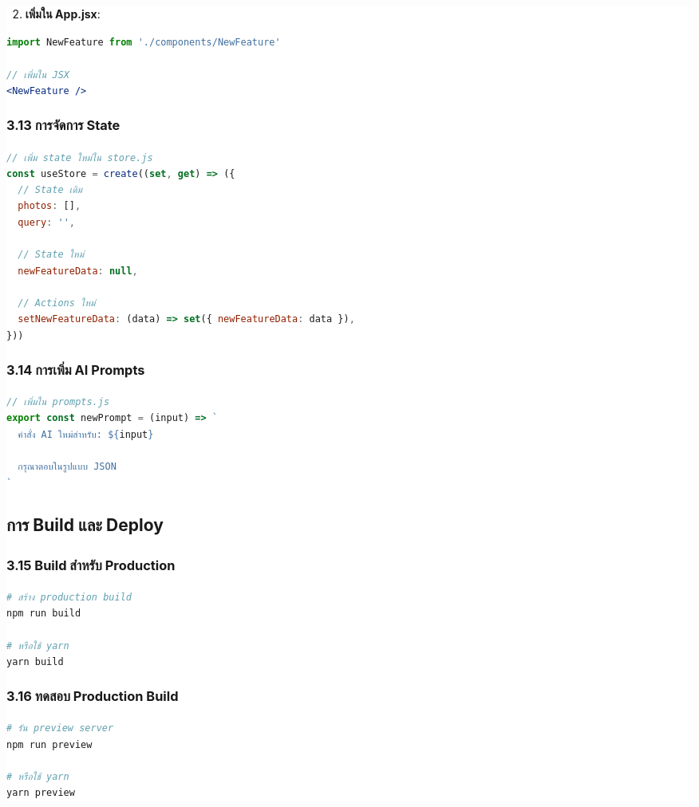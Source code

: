 2. **เพิ่มใน App.jsx**:
```jsx
import NewFeature from './components/NewFeature'

// เพิ่มใน JSX
<NewFeature />
```

### 3.13 การจัดการ State
```javascript
// เพิ่ม state ใหม่ใน store.js
const useStore = create((set, get) => ({
  // State เดิม
  photos: [],
  query: '',
  
  // State ใหม่
  newFeatureData: null,
  
  // Actions ใหม่
  setNewFeatureData: (data) => set({ newFeatureData: data }),
}))
```

### 3.14 การเพิ่ม AI Prompts
```javascript
// เพิ่มใน prompts.js
export const newPrompt = (input) => `
  คำสั่ง AI ใหม่สำหรับ: ${input}
  
  กรุณาตอบในรูปแบบ JSON
`
```

## การ Build และ Deploy

### 3.15 Build สำหรับ Production
```bash
# สร้าง production build
npm run build

# หรือใช้ yarn
yarn build
```

### 3.16 ทดสอบ Production Build
```bash
# รัน preview server
npm run preview

# หรือใช้ yarn
yarn preview
```
